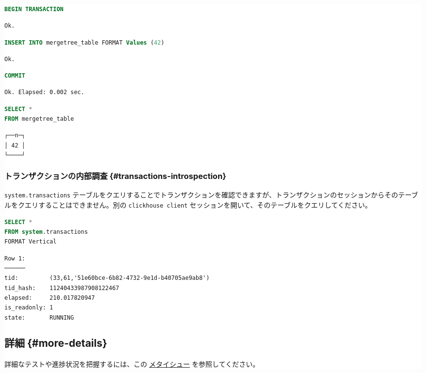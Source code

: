 ```sql
BEGIN TRANSACTION
```
```response
Ok.
```

```sql
INSERT INTO mergetree_table FORMAT Values (42)
```

```response
Ok.
```

```sql
COMMIT
```

```response
Ok. Elapsed: 0.002 sec.
```

```sql
SELECT *
FROM mergetree_table
```

```response
┌──n─┐
│ 42 │
└────┘
```

### トランザクションの内部調査 {#transactions-introspection}

`system.transactions` テーブルをクエリすることでトランザクションを確認できますが、トランザクションのセッションからそのテーブルをクエリすることはできません。別の `clickhouse client` セッションを開いて、そのテーブルをクエリしてください。

```sql
SELECT *
FROM system.transactions
FORMAT Vertical
```

```response
Row 1:
──────
tid:         (33,61,'51e60bce-6b82-4732-9e1d-b40705ae9ab8')
tid_hash:    11240433987908122467
elapsed:     210.017820947
is_readonly: 1
state:       RUNNING
```

## 詳細 {#more-details}

詳細なテストや進捗状況を把握するには、この [メタイシュー](https://github.com/ClickHouse/ClickHouse/issues/48794) を参照してください。
